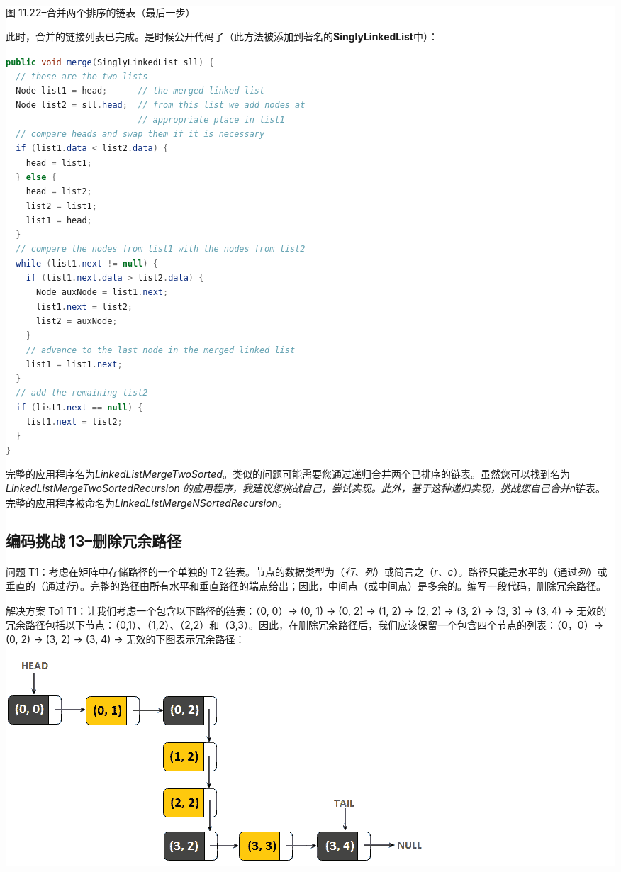 图 11.22–合并两个排序的链表（最后一步）

此时，合并的链接列表已完成。是时候公开代码了（此方法被添加到著名的**SinglyLinkedList**中）：

```java
public void merge(SinglyLinkedList sll) {
  // these are the two lists
  Node list1 = head;      // the merged linked list 
  Node list2 = sll.head;  // from this list we add nodes at 
                          // appropriate place in list1
  // compare heads and swap them if it is necessary
  if (list1.data < list2.data) {
    head = list1;
  } else {
    head = list2;
    list2 = list1;
    list1 = head;
  }
  // compare the nodes from list1 with the nodes from list2
  while (list1.next != null) {
    if (list1.next.data > list2.data) {
      Node auxNode = list1.next;
      list1.next = list2;
      list2 = auxNode;
    }
    // advance to the last node in the merged linked list              
    list1 = list1.next;
  }
  // add the remaining list2
  if (list1.next == null) {
    list1.next = list2;
  }
}
```

完整的应用程序名为*LinkedListMergeTwoSorted*。类似的问题可能需要您通过递归合并两个已排序的链表。虽然您可以找到名为*LinkedListMergeTwoSortedRecursion 的应用程序，*我建议您挑战自己，尝试实现。此外，基于这种递归实现，挑战您自己合并*n*链表。完整的应用程序被命名为*LinkedListMergeNSortedRecursion。*

## 编码挑战 13–删除冗余路径

问题 T1：考虑在矩阵中存储路径的一个单独的 T2 链表。节点的数据类型为（*行、列*）或简言之（*r、c*）。路径只能是水平的（通过*列*）或垂直的（通过*行*）。完整的路径由所有水平和垂直路径的端点给出；因此，中间点（或中间点）是多余的。编写一段代码，删除冗余路径。

解决方案 To1 T1：让我们考虑一个包含以下路径的链表：（0, 0）→ (0, 1) → (0, 2) → (1, 2) → (2, 2) → (3, 2) → (3, 3) → (3, 4) → 无效的冗余路径包括以下节点：（0,1）、（1,2）、（2,2）和（3,3）。因此，在删除冗余路径后，我们应该保留一个包含四个节点的列表：（0，0）→ (0, 2) → (3, 2) → (3, 4) → 无效的下图表示冗余路径：

![11.23: The redundant path ](img/Figure_11.23_B15403.jpg)
